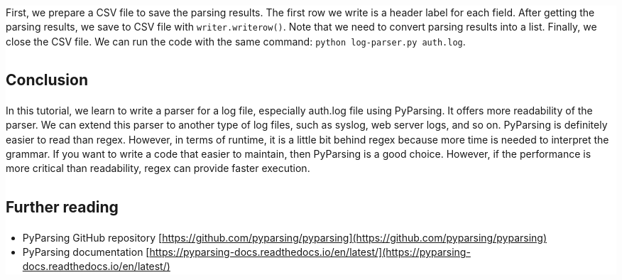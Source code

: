 First, we prepare a CSV file to save the parsing results. The first row we write is a header label for each field. After getting the parsing results, we save to CSV file with `writer.writerow()`. Note that we need to convert parsing results into a list. Finally, we close the CSV file. We can run the code with the same command: `python log-parser.py auth.log`.

## Conclusion

In this tutorial, we learn to write a parser for a log file, especially auth.log file using PyParsing. It offers more readability of the parser. We can extend this parser to another type of log files, such as syslog, web server logs, and so on. PyParsing is definitely easier to read than regex. However, in terms of runtime, it is a little bit behind regex because more time is needed to interpret the grammar. If you want to write a code that easier to maintain, then PyParsing is a good choice. However, if the performance is more critical than readability, regex can provide faster execution. 

## Further reading

* PyParsing GitHub repository [https://github.com/pyparsing/pyparsing](https://github.com/pyparsing/pyparsing)
* PyParsing documentation [https://pyparsing-docs.readthedocs.io/en/latest/](https://pyparsing-docs.readthedocs.io/en/latest/)
